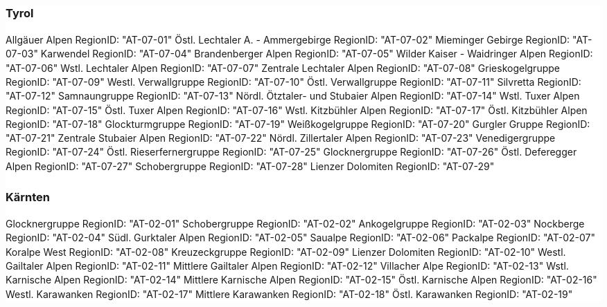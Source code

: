 ### Tyrol
Allgäuer Alpen                                   RegionID: "AT-07-01"
Östl. Lechtaler A. - Ammergebirge                RegionID: "AT-07-02"
Mieminger Gebirge                                RegionID: "AT-07-03"
Karwendel                                        RegionID: "AT-07-04"
Brandenberger Alpen                              RegionID: "AT-07-05"
Wilder Kaiser - Waidringer Alpen                 RegionID: "AT-07-06"
Wstl. Lechtaler Alpen                            RegionID: "AT-07-07"
Zentrale Lechtaler Alpen                         RegionID: "AT-07-08"
Grieskogelgruppe                                 RegionID: "AT-07-09"
Westl. Verwallgruppe                             RegionID: "AT-07-10"
Östl. Verwallgruppe                              RegionID: "AT-07-11"
Silvretta                                        RegionID: "AT-07-12"
Samnaungruppe                                    RegionID: "AT-07-13"
Nördl. Ötztaler- und Stubaier Alpen              RegionID: "AT-07-14"
Wstl. Tuxer Alpen                                RegionID: "AT-07-15"
Östl. Tuxer Alpen                                RegionID: "AT-07-16"
Wstl. Kitzbühler Alpen                           RegionID: "AT-07-17"
Östl. Kitzbühler Alpen                           RegionID: "AT-07-18"
Glockturmgruppe                                  RegionID: "AT-07-19"
Weißkogelgruppe                                  RegionID: "AT-07-20"
Gurgler Gruppe                                   RegionID: "AT-07-21"
Zentrale Stubaier Alpen                          RegionID: "AT-07-22"
Nördl. Zillertaler Alpen                         RegionID: "AT-07-23"
Venedigergruppe                                  RegionID: "AT-07-24"
Östl. Rieserfernergruppe                         RegionID: "AT-07-25"
Glocknergruppe                                   RegionID: "AT-07-26"
Östl. Deferegger Alpen                           RegionID: "AT-07-27"
Schobergruppe                                    RegionID: "AT-07-28"
Lienzer Dolomiten                                RegionID: "AT-07-29"

### Kärnten
Glocknergruppe                                   RegionID: "AT-02-01"
Schobergruppe                                    RegionID: "AT-02-02"
Ankogelgruppe                                    RegionID: "AT-02-03"
Nockberge                                        RegionID: "AT-02-04"
Südl. Gurktaler Alpen                            RegionID: "AT-02-05"
Saualpe                                          RegionID: "AT-02-06"
Packalpe                                         RegionID: "AT-02-07"
Koralpe West                                     RegionID: "AT-02-08"
Kreuzeckgruppe                                   RegionID: "AT-02-09"
Lienzer Dolomiten                                RegionID: "AT-02-10"
Westl. Gailtaler Alpen                           RegionID: "AT-02-11"
Mittlere Gailtaler Alpen                         RegionID: "AT-02-12"
Villacher Alpe                                   RegionID: "AT-02-13"
Wstl. Karnische Alpen                            RegionID: "AT-02-14"
Mittlere Karnische Alpen                         RegionID: "AT-02-15"
Östl. Karnische Alpen                            RegionID: "AT-02-16"
Westl. Karawanken                                RegionID: "AT-02-17"
Mittlere Karawanken                              RegionID: "AT-02-18"
Östl. Karawanken                                 RegionID: "AT-02-19"

